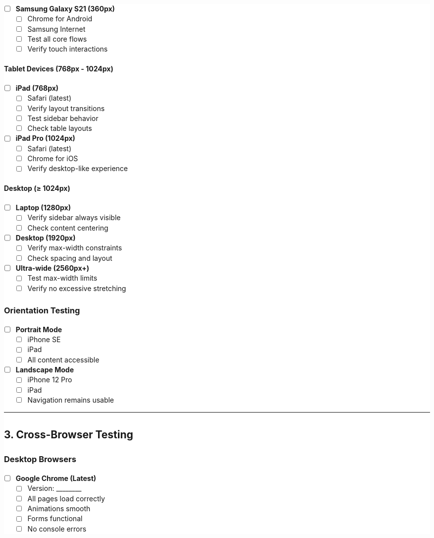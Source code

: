 - [ ] **Samsung Galaxy S21 (360px)**
  - [ ] Chrome for Android
  - [ ] Samsung Internet
  - [ ] Test all core flows
  - [ ] Verify touch interactions

#### Tablet Devices (768px - 1024px)

- [ ] **iPad (768px)**
  - [ ] Safari (latest)
  - [ ] Verify layout transitions
  - [ ] Test sidebar behavior
  - [ ] Check table layouts

- [ ] **iPad Pro (1024px)**
  - [ ] Safari (latest)
  - [ ] Chrome for iOS
  - [ ] Verify desktop-like experience

#### Desktop (≥ 1024px)

- [ ] **Laptop (1280px)**
  - [ ] Verify sidebar always visible
  - [ ] Check content centering

- [ ] **Desktop (1920px)**
  - [ ] Verify max-width constraints
  - [ ] Check spacing and layout

- [ ] **Ultra-wide (2560px+)**
  - [ ] Test max-width limits
  - [ ] Verify no excessive stretching

### Orientation Testing

- [ ] **Portrait Mode**
  - [ ] iPhone SE
  - [ ] iPad
  - [ ] All content accessible

- [ ] **Landscape Mode**
  - [ ] iPhone 12 Pro
  - [ ] iPad
  - [ ] Navigation remains usable

---

## 3. Cross-Browser Testing

### Desktop Browsers

- [ ] **Google Chrome (Latest)**
  - [ ] Version: ________
  - [ ] All pages load correctly
  - [ ] Animations smooth
  - [ ] Forms functional
  - [ ] No console errors
